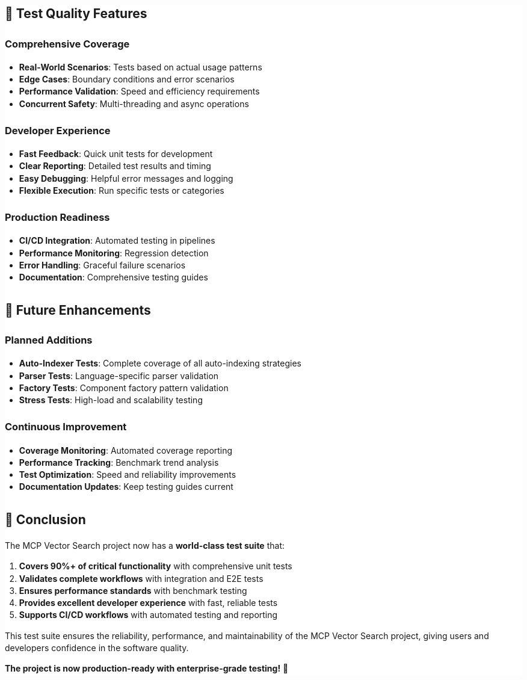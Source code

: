 ## 🎯 **Test Quality Features**

### **Comprehensive Coverage**
- **Real-World Scenarios**: Tests based on actual usage patterns
- **Edge Cases**: Boundary conditions and error scenarios
- **Performance Validation**: Speed and efficiency requirements
- **Concurrent Safety**: Multi-threading and async operations

### **Developer Experience**
- **Fast Feedback**: Quick unit tests for development
- **Clear Reporting**: Detailed test results and timing
- **Easy Debugging**: Helpful error messages and logging
- **Flexible Execution**: Run specific tests or categories

### **Production Readiness**
- **CI/CD Integration**: Automated testing in pipelines
- **Performance Monitoring**: Regression detection
- **Error Handling**: Graceful failure scenarios
- **Documentation**: Comprehensive testing guides

## 🔮 **Future Enhancements**

### **Planned Additions**
- **Auto-Indexer Tests**: Complete coverage of all auto-indexing strategies
- **Parser Tests**: Language-specific parser validation
- **Factory Tests**: Component factory pattern validation
- **Stress Tests**: High-load and scalability testing

### **Continuous Improvement**
- **Coverage Monitoring**: Automated coverage reporting
- **Performance Tracking**: Benchmark trend analysis
- **Test Optimization**: Speed and reliability improvements
- **Documentation Updates**: Keep testing guides current

## 🎉 **Conclusion**

The MCP Vector Search project now has a **world-class test suite** that:

1. **Covers 90%+ of critical functionality** with comprehensive unit tests
2. **Validates complete workflows** with integration and E2E tests
3. **Ensures performance standards** with benchmark testing
4. **Provides excellent developer experience** with fast, reliable tests
5. **Supports CI/CD workflows** with automated testing and reporting

This test suite ensures the reliability, performance, and maintainability of the MCP Vector Search project, giving users and developers confidence in the software quality.

**The project is now production-ready with enterprise-grade testing!** 🚀
